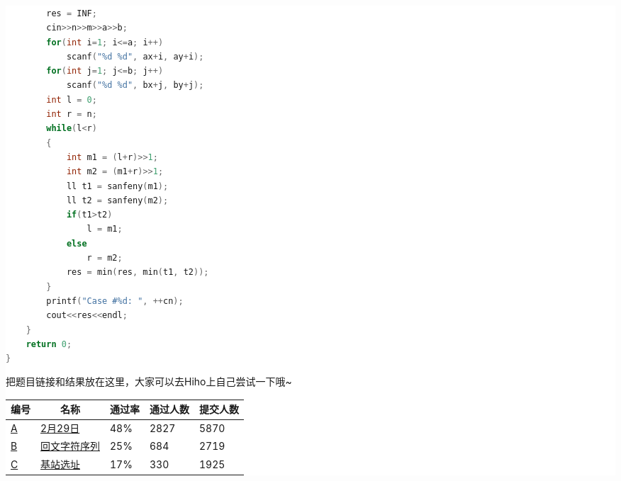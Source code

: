 ```cpp
		res = INF;
		cin>>n>>m>>a>>b;
		for(int i=1; i<=a; i++)
			scanf("%d %d", ax+i, ay+i);
		for(int j=1; j<=b; j++)
			scanf("%d %d", bx+j, by+j);
		int l = 0;
		int r = n;
		while(l<r)
		{
			int m1 = (l+r)>>1;
			int m2 = (m1+r)>>1;
			ll t1 = sanfeny(m1);
			ll t2 = sanfeny(m2);
			if(t1>t2)
				l = m1;
			else
				r = m2;
			res = min(res, min(t1, t2));
		}
		printf("Case #%d: ", ++cn);
		cout<<res<<endl;
	}
	return 0;
}
```










把题目链接和结果放在这里，大家可以去Hiho上自己尝试一下哦~


|编号|名称|通过率|通过人数|提交人数|
|----|----|----|----|----|
|[A](http://hihocoder.com/contest/msbop2015qual/problem/1)|[2月29日](http://hihocoder.com/contest/msbop2015qual/problem/1)|48%|2827|5870|
|[B](http://hihocoder.com/contest/msbop2015qual/problem/2)|[回文字符序列](http://hihocoder.com/contest/msbop2015qual/problem/2)|25%|684|2719|
|[C](http://hihocoder.com/contest/msbop2015qual/problem/3)|[基站选址](http://hihocoder.com/contest/msbop2015qual/problem/3)|17%|330|1925|](https://so.csdn.net/so/search/s.do?q=2015&t=blog)](https://so.csdn.net/so/search/s.do?q=编程之美&t=blog)](https://so.csdn.net/so/search/s.do?q=2月29日&t=blog)](https://so.csdn.net/so/search/s.do?q=回文字符序列&t=blog)




